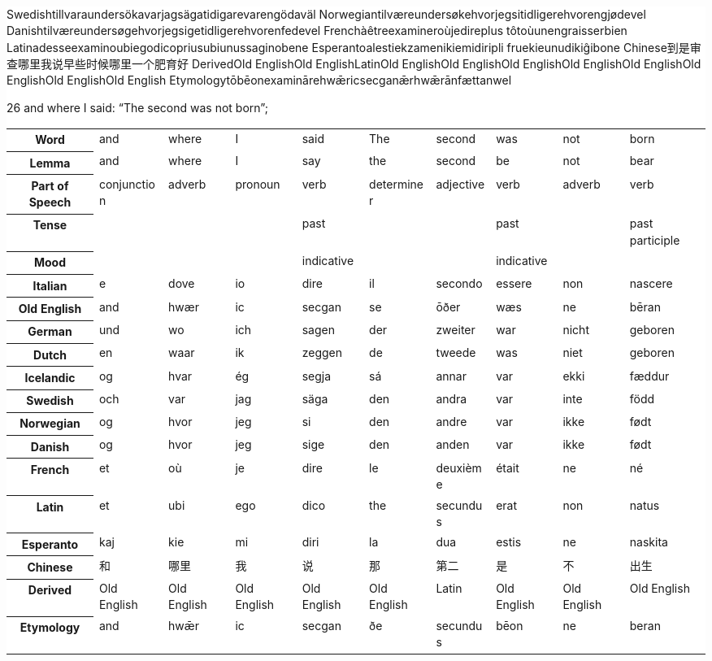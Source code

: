 <tr><th>Swedish</th><td>till</td><td>vara</td><td>undersöka</td><td>var</td><td>jag</td><td>säga</td><td>tidigare</td><td>var</td><td>en</td><td>göda</td><td>väl</td></tr>
<tr><th>Norwegian</th><td>til</td><td>være</td><td>undersøke</td><td>hvor</td><td>jeg</td><td>si</td><td>tidligere</td><td>hvor</td><td>en</td><td>gjøde</td><td>vel</td></tr>
<tr><th>Danish</th><td>til</td><td>være</td><td>undersøge</td><td>hvor</td><td>jeg</td><td>sige</td><td>tidligere</td><td>hvor</td><td>en</td><td>fede</td><td>vel</td></tr>
<tr><th>French</th><td>à</td><td>être</td><td>examiner</td><td>où</td><td>je</td><td>dire</td><td>plus tôt</td><td>où</td><td>un</td><td>engraisser</td><td>bien</td></tr>
<tr><th>Latin</th><td>ad</td><td>esse</td><td>examino</td><td>ubi</td><td>ego</td><td>dico</td><td>prius</td><td>ubi</td><td>unus</td><td>sagino</td><td>bene</td></tr>
<tr><th>Esperanto</th><td>al</td><td>esti</td><td>ekzameni</td><td>kie</td><td>mi</td><td>diri</td><td>pli frue</td><td>kie</td><td>unu</td><td>dikiĝi</td><td>bone</td></tr>
<tr><th>Chinese</th><td>到</td><td>是</td><td>审查</td><td>哪里</td><td>我</td><td>说</td><td>早些时候</td><td>哪里</td><td>一个</td><td>肥育</td><td>好</td></tr>
<tr><th>Derived</th><td>Old English</td><td>Old English</td><td>Latin</td><td>Old English</td><td>Old English</td><td>Old English</td><td>Old English</td><td>Old English</td><td>Old English</td><td>Old English</td><td>Old English</td></tr>
<tr><th>Etymology</th><td>tō</td><td>bēon</td><td>examināre</td><td>hwǣr</td><td>ic</td><td>secgan</td><td>ǣr</td><td>hwǣr</td><td>ān</td><td>fættan</td><td>wel</td></tr>
</table>

26 and where I said: “The second was not born”;

<table>
<tr><th>Word</th><td>and</td><td>where</td><td>I</td><td>said</td><td>The</td><td>second</td><td>was</td><td>not</td><td>born</td></tr>
<tr><th>Lemma</th><td>and</td><td>where</td><td>I</td><td>say</td><td>the</td><td>second</td><td>be</td><td>not</td><td>bear</td></tr>
<tr><th>Part of Speech</th><td>conjunction</td><td>adverb</td><td>pronoun</td><td>verb</td><td>determiner</td><td>adjective</td><td>verb</td><td>adverb</td><td>verb</td></tr>
<tr><th>Tense</th><td></td><td></td><td></td><td>past</td><td></td><td></td><td>past</td><td></td><td>past participle</td></tr>
<tr><th>Mood</th><td></td><td></td><td></td><td>indicative</td><td></td><td></td><td>indicative</td><td></td><td></td></tr>
<tr><th>Italian</th><td>e</td><td>dove</td><td>io</td><td>dire</td><td>il</td><td>secondo</td><td>essere</td><td>non</td><td>nascere</td></tr>
<tr><th>Old English</th><td>and</td><td>hwær</td><td>ic</td><td>secgan</td><td>se</td><td>ōðer</td><td>wæs</td><td>ne</td><td>bēran</td></tr>
<tr><th>German</th><td>und</td><td>wo</td><td>ich</td><td>sagen</td><td>der</td><td>zweiter</td><td>war</td><td>nicht</td><td>geboren</td></tr>
<tr><th>Dutch</th><td>en</td><td>waar</td><td>ik</td><td>zeggen</td><td>de</td><td>tweede</td><td>was</td><td>niet</td><td>geboren</td></tr>
<tr><th>Icelandic</th><td>og</td><td>hvar</td><td>ég</td><td>segja</td><td>sá</td><td>annar</td><td>var</td><td>ekki</td><td>fæddur</td></tr>
<tr><th>Swedish</th><td>och</td><td>var</td><td>jag</td><td>säga</td><td>den</td><td>andra</td><td>var</td><td>inte</td><td>född</td></tr>
<tr><th>Norwegian</th><td>og</td><td>hvor</td><td>jeg</td><td>si</td><td>den</td><td>andre</td><td>var</td><td>ikke</td><td>født</td></tr>
<tr><th>Danish</th><td>og</td><td>hvor</td><td>jeg</td><td>sige</td><td>den</td><td>anden</td><td>var</td><td>ikke</td><td>født</td></tr>
<tr><th>French</th><td>et</td><td>où</td><td>je</td><td>dire</td><td>le</td><td>deuxième</td><td>était</td><td>ne</td><td>né</td></tr>
<tr><th>Latin</th><td>et</td><td>ubi</td><td>ego</td><td>dico</td><td>the</td><td>secundus</td><td>erat</td><td>non</td><td>natus</td></tr>
<tr><th>Esperanto</th><td>kaj</td><td>kie</td><td>mi</td><td>diri</td><td>la</td><td>dua</td><td>estis</td><td>ne</td><td>naskita</td></tr>
<tr><th>Chinese</th><td>和</td><td>哪里</td><td>我</td><td>说</td><td>那</td><td>第二</td><td>是</td><td>不</td><td>出生</td></tr>
<tr><th>Derived</th><td>Old English</td><td>Old English</td><td>Old English</td><td>Old English</td><td>Old English</td><td>Latin</td><td>Old English</td><td>Old English</td><td>Old English</td></tr>
<tr><th>Etymology</th><td>and</td><td>hwǣr</td><td>ic</td><td>secgan</td><td>ðe</td><td>secundus</td><td>bēon</td><td>ne</td><td>beran</td></tr>
</table>
